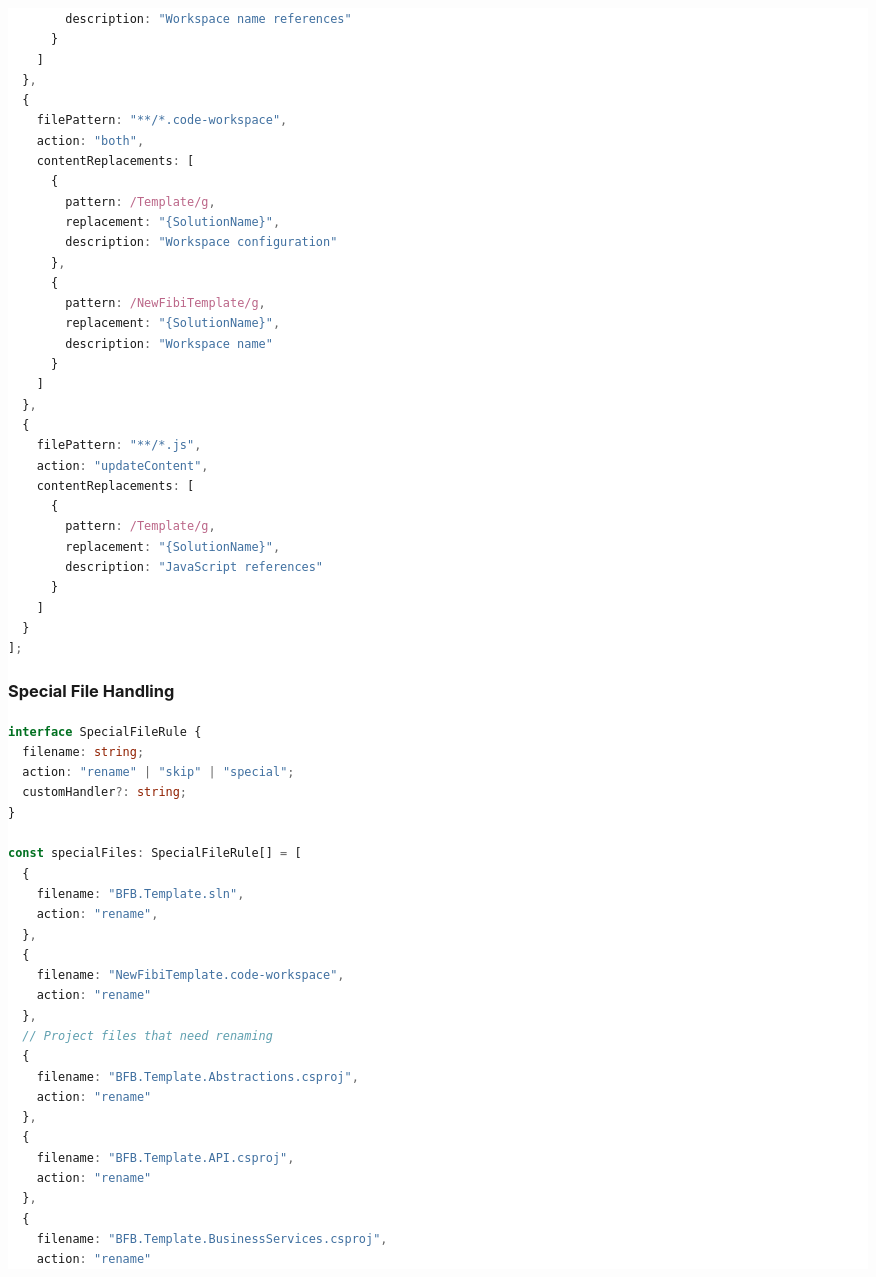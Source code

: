 ```typescript
        description: "Workspace name references"
      }
    ]
  },
  {
    filePattern: "**/*.code-workspace",
    action: "both",
    contentReplacements: [
      {
        pattern: /Template/g,
        replacement: "{SolutionName}",
        description: "Workspace configuration"
      },
      {
        pattern: /NewFibiTemplate/g,
        replacement: "{SolutionName}",
        description: "Workspace name"
      }
    ]
  },
  {
    filePattern: "**/*.js",
    action: "updateContent",
    contentReplacements: [
      {
        pattern: /Template/g,
        replacement: "{SolutionName}",
        description: "JavaScript references"
      }
    ]
  }
];
```

### Special File Handling
```typescript
interface SpecialFileRule {
  filename: string;
  action: "rename" | "skip" | "special";
  customHandler?: string;
}

const specialFiles: SpecialFileRule[] = [
  {
    filename: "BFB.Template.sln",
    action: "rename",
  },
  {
    filename: "NewFibiTemplate.code-workspace", 
    action: "rename"
  },
  // Project files that need renaming
  {
    filename: "BFB.Template.Abstractions.csproj",
    action: "rename"
  },
  {
    filename: "BFB.Template.API.csproj",
    action: "rename"
  },
  {
    filename: "BFB.Template.BusinessServices.csproj",
    action: "rename"
```